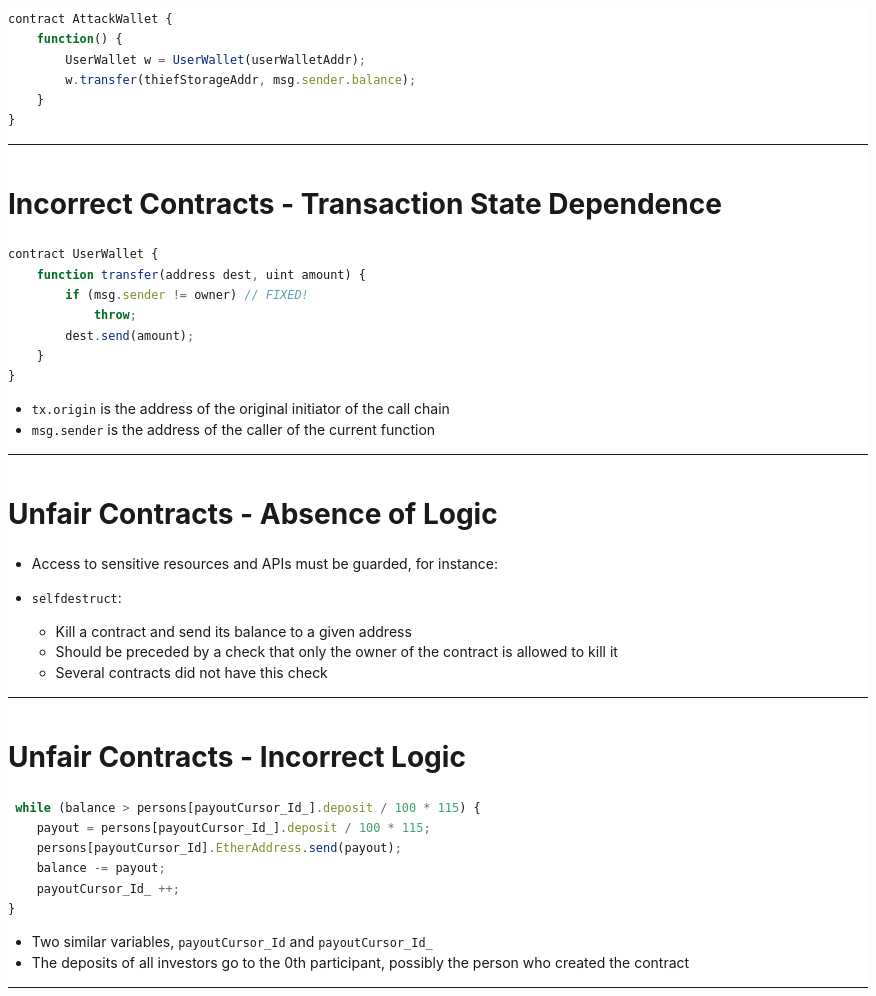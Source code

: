 ```js
contract AttackWallet {
    function() {
        UserWallet w = UserWallet(userWalletAddr);
        w.transfer(thiefStorageAddr, msg.sender.balance);
    }
}
```

---

<h1 class="lll-title">Incorrect Contracts - Transaction State Dependence</h1>

```js
contract UserWallet {
    function transfer(address dest, uint amount) {
        if (msg.sender != owner) // FIXED!
            throw;
        dest.send(amount);
    }
}
```

- `tx.origin` is the address of the original initiator of the call chain
- `msg.sender` is the address of the caller of the current function

---

# Unfair Contracts - Absence of Logic

- Access to sensitive resources and APIs must be guarded, for instance:

- `selfdestruct`:
    - Kill a contract and send its balance to a given address
    - Should be preceded by a check that only the owner of the contract is allowed to kill it
    - Several contracts did not have this check

---

# Unfair Contracts - Incorrect Logic
```js
 while (balance > persons[payoutCursor_Id_].deposit / 100 * 115) {
    payout = persons[payoutCursor_Id_].deposit / 100 * 115;
    persons[payoutCursor_Id].EtherAddress.send(payout);
    balance -= payout;
    payoutCursor_Id_ ++;
}
```

  - Two similar variables, `payoutCursor_Id` and `payoutCursor_Id_`
  - The deposits of all investors go to the 0th participant, possibly the person who created the contract

---
